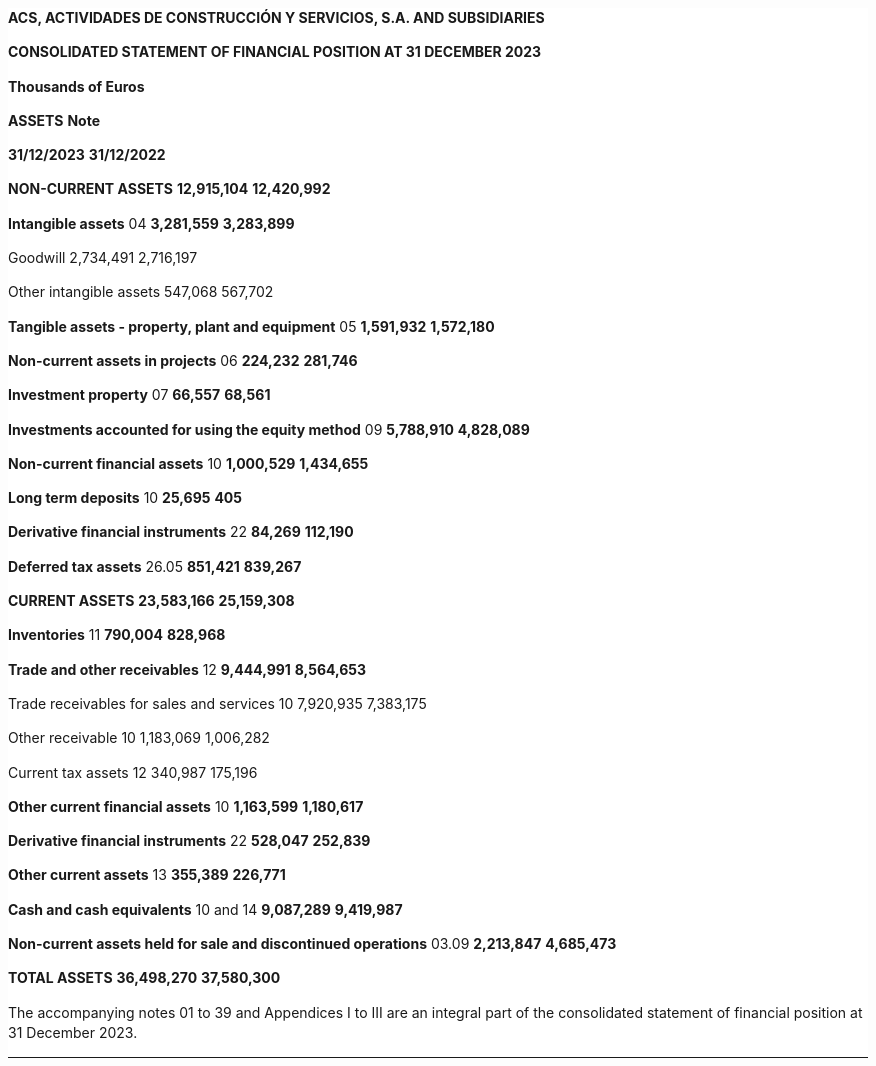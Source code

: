
**ACS, ACTIVIDADES DE CONSTRUCCIÓN Y SERVICIOS, S.A. AND SUBSIDIARIES**

**CONSOLIDATED STATEMENT OF FINANCIAL POSITION AT 31 DECEMBER 2023**

**Thousands of Euros**

**ASSETS** **Note**

**31/12/2023** **31/12/2022**

**NON-CURRENT ASSETS** **12,915,104** **12,420,992**

**Intangible assets** 04 **3,281,559** **3,283,899**

Goodwill 2,734,491 2,716,197

Other intangible assets 547,068 567,702

**Tangible assets - property, plant and equipment** 05 **1,591,932** **1,572,180**

**Non-current assets in projects** 06 **224,232** **281,746**

**Investment property** 07 **66,557** **68,561**

**Investments accounted for using the equity method** 09 **5,788,910** **4,828,089**

**Non-current financial assets** 10 **1,000,529** **1,434,655**

**Long term deposits** 10 **25,695** **405**

**Derivative financial instruments** 22 **84,269** **112,190**

**Deferred tax assets** 26.05 **851,421** **839,267**

**CURRENT ASSETS** **23,583,166** **25,159,308**

**Inventories** 11 **790,004** **828,968**

**Trade and other receivables** 12 **9,444,991** **8,564,653**

Trade receivables for sales and services 10 7,920,935 7,383,175

Other receivable 10 1,183,069 1,006,282

Current tax assets 12 340,987 175,196

**Other current financial assets** 10 **1,163,599** **1,180,617**

**Derivative financial instruments** 22 **528,047** **252,839**

**Other current assets** 13 **355,389** **226,771**

**Cash and cash equivalents** 10 and 14 **9,087,289** **9,419,987**

**Non-current assets held for sale and discontinued operations** 03.09 **2,213,847** **4,685,473**

**TOTAL ASSETS** **36,498,270** **37,580,300**

The accompanying notes 01 to 39 and Appendices I to III are an integral part of the consolidated statement of financial position at 31 December
2023.


-----
